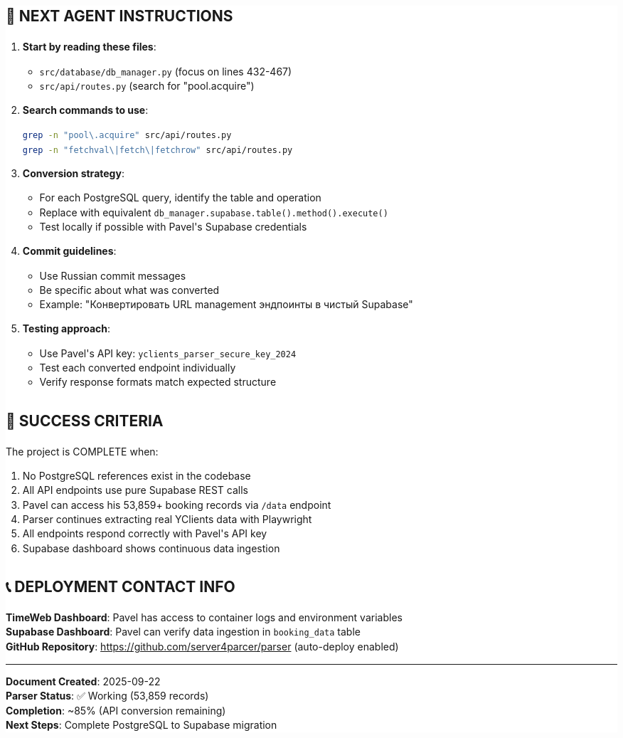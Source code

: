 ## 🤖 NEXT AGENT INSTRUCTIONS

1. **Start by reading these files**:
   - `src/database/db_manager.py` (focus on lines 432-467)
   - `src/api/routes.py` (search for "pool.acquire")

2. **Search commands to use**:
   ```bash
   grep -n "pool\.acquire" src/api/routes.py
   grep -n "fetchval\|fetch\|fetchrow" src/api/routes.py
   ```

3. **Conversion strategy**:
   - For each PostgreSQL query, identify the table and operation
   - Replace with equivalent `db_manager.supabase.table().method().execute()`
   - Test locally if possible with Pavel's Supabase credentials

4. **Commit guidelines**:
   - Use Russian commit messages
   - Be specific about what was converted
   - Example: "Конвертировать URL management эндпоинты в чистый Supabase"

5. **Testing approach**:
   - Use Pavel's API key: `yclients_parser_secure_key_2024`
   - Test each converted endpoint individually
   - Verify response formats match expected structure

## 🎉 SUCCESS CRITERIA

The project is COMPLETE when:
1. No PostgreSQL references exist in the codebase
2. All API endpoints use pure Supabase REST calls  
3. Pavel can access his 53,859+ booking records via `/data` endpoint
4. Parser continues extracting real YClients data with Playwright
5. All endpoints respond correctly with Pavel's API key
6. Supabase dashboard shows continuous data ingestion

## 📞 DEPLOYMENT CONTACT INFO

**TimeWeb Dashboard**: Pavel has access to container logs and environment variables  
**Supabase Dashboard**: Pavel can verify data ingestion in `booking_data` table  
**GitHub Repository**: https://github.com/server4parcer/parser (auto-deploy enabled)

---

**Document Created**: 2025-09-22  
**Parser Status**: ✅ Working (53,859 records)  
**Completion**: ~85% (API conversion remaining)  
**Next Steps**: Complete PostgreSQL to Supabase migration